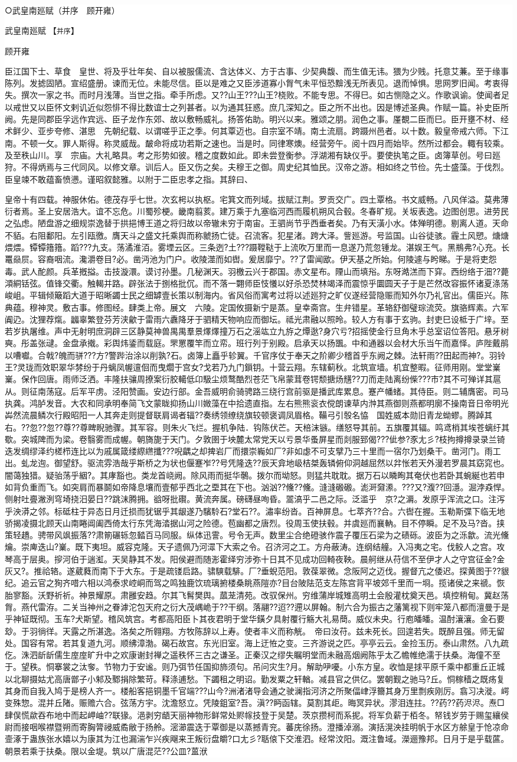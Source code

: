 ○武皇南廵赋（并序　顾开雍）  

武皇南廵赋 【`并序`】  

顾开雍  

臣江国下士、草食　皇世、将及乎壮年矣、自以被服儒流、含达体义、方于古事、少契典馥、而生值无讳。猥为少贱。托意艾蒹。至于缘事陈列。发摅固陋。宣绍盛册。谏而无位。未能尽信。臣以是难之又臣涉道寡小胷气未平恒恐黭浅无所表见。退而悼惧。思网罗旧闻。考衷得失。撰次一家之书。而时月浅薄。当世之指。牵手所虑。又??山王???山王?桡败。不能专思。不得巳。如古恻隐之义。作歌讽谕。使闻者足以戒世又以臣怀文剌讥近似怨悱不得比数谊士之列甚者。以为通其狂惑。庶几深知之。臣之所不出也。因是博述圣典。作赋一篇。补史臣所阙。先是同郡臣孚远作宾远、臣子龙作东郊、故以敷畅威礼。扬答佑助。明兴以来。雅颂之朋。润色之事。厪覩二臣而巳。臣开壅不材、经术鲜少、亚步夸修、湛思　先朝纪载、以谓嗟乎正之季。何其覃迈也。自宗室不靖。南土流扇。跨蹑州邑者。以十数。毅皇帝戒六师。下江南。不顿一攵。罪人斯得。称灵威哉。皶命将成功若斯之速也。当是时。同律寒燠。经营旁午。阅十四月而始毕。然所过都会。輙有较乘。及至秩山川。享　宗庙。大礼略具。考之形势如彼。稽之度数如此。即未尝登衡参。浮湖湘有缺仪乎。要使执笔之臣。卤簿草创。号曰廵狩。不得炳焉与三代同风。以修文章。训后人。臣又伤之矣。夫穆王之御。周史纪其恤民。汉帝之游。相如终之节俭。先士盛藻。于伐烈。臣皇竦不敢蕴畜愤懑。谨昭叙懿雅。以附于二臣忠孝之指。其辞曰、  

皇帝十有四载。神服休佑。德茂存乎七世。次玄枵以执枢。宅箕文而列域。拔赋江荆。罗贡交广。四土覃格。书文威畅。八风佯溢。莫弗薄衍者焉。圣上安居浩大。谊不忘危。川蜀殄梗。畿南翦荄。建万乘于九塞临河西而履机朔风合毂。冬春旷规。关坂表逸。边图创思。进劳民之弘虑。陋盘游之细规崇逸替于拱挹博王道之将归故以帝辙未穷于南宙。王驷尚节乎西垂者矣。乃有天潢小水。体殚明德。剔离人道。天命不貊。右阻鄱阳。左引瓯徼。膺天斗之盛文托乘舆而称虩扬亡徒。召流客。犯星渚。跨大泽。訾廵游。号监国。山谷徒骇。霾土风愬。煻煻煨煨。镡镡簎簎。蹈???九支。荡潏淮洦。雾堙云区。三条迾?土???蹑鞺鞑于上流吹万里而一息遂乃荒忽锺龙。湛娱王气。黑鵧弗?心充。长鼍赑屃。容裔咽流。瀺灂卷目?必。凿沔池为门户。收陵澨而如辔。爰居靡宁。??了雷闻欭。伊天基之所始。何陵遽与盻睇。于是将吏怨毒。武人酡颜。兵革摡搤。击技漩澴。谟讨孙墨。几秘渊天。羽檄云兴于郡国。赤文星布。陻山而填谸。东呀澔溔而下穽。西纷络于沺??薨澒絧铦弦。值锋交衢。触輵并路。辟张法于捌格批伔。而不落一翾师臣忮懩以好杀恐焚林竭泽而震惊乎圜圆天子于是芒然改容振怀诸夏涤荡峻岨。平辑倾簸蹈大道于昭晰蠲士民之细罅壹长策以制海内。省风俗而寓考过将以述廵狩之旷仪遂经营隐赈而知外尔乃礼官出。儒臣兴。陈典蕴。穆神灵。敷古事。修图经。肆类上帝。展文　六陵。定国攸摄新宁是蒸。皇幸斋宫。生弁错星。革辂舒御璧琮流荧。旗骆辉素。六军阗辸。沈狸荐熂。疈辜繁登芬芳浃龡于雷雨六纛降牙于驷精天物响应而御坛。祗光肃融以照昤。较人方有事于玄驹。封吏巳设柢于广垶。至若岁执屠维。声中无射明庶洞辟三区静莫神兽禺禺羣景燡燡撞万石之滛竑立九斿之燂逖?身穴亏?招摇使金行旦角木乎总室诏位答阳。悬牙树奭。彤盖张叇。金盘承撠。彩舆炜鋈而载庭。罘罳覆竿而立帟。班行列于别殿。启承天以扬飁。中和通器以会材大乐当午而嘉怿。庐陛戴鹃以嘈囐。合戟?魄而骈???方?警跸治涂以削孰?石。卤簿上矗乎轸翼。千官序仗于奉天之阶卿少稽首乎东阙之棘。法轩雨??田起而神?。羽铃王?灵珑而效职翠华棼纷于丹螭凤幄邅佪而曳爓于宫女?戈若乃九门鎻钥。十营云翔。东辖蓟秋。北筑宣墙。机宜整暇。征师用刚。堂堂嶪嶪。保作回唐。雨师泛洒。丰隆扶骧周撩案衍胶轕低卬馺尘烦鹜酷烈苍茫飞帛蒙茸卷锷颓搪炀黋??刀而走陆离纷偨???市?其不可殚详其扈从。则征南荡寇。后军平虏。泾阳赞画。安边行部。金吾威明俞骑骋路三绕行宫前驱是播武库累息。蹇产幡蝫。其侍臣。则二辅膺密。司马执龚。鸿胪发音。大农和同承明奉简飞文蒙眬抑扬山川媺藻在中拾遗直指。左右熊熊衮衣傥朗谏草内浺其燕御则燕都明廓不操南音日帝明光芔然流晨鳞次行殿昭阳一人其奔走则提督联肩谒者辐??奏绣领缭绕旗较顿褒调凤眉格。鞴弓引彀名恊　国姓威本勋旧青龙蚴蟉。腾踔其右。??忽??忽??尊??尊睥睨驰骤。其军容。则朱火飞烂。握机争陆．钩陈伏芒。天棓沫镞。缮怒导其前。五旗覆其辐。鸣鸢梢其埃苍螭纡其歜。突城陴而为梁。卷翳雾而成幄。朝旖旎于天门。夕敦圉于坱麓太常党天以亏景华蚤屏星而剡服郅偈???佌参?豕尢彡?枝拘撙撙录录兰锜迭发绸缪泽约槎栉连比以为戚属箴缕縩繺攕???唲齵之却捭岩厂而擐崇巈如厂?非如虙不可支擘乃三十里而一宿尔乃划桑干。凿河门。雨工出。虬龙迿。御望舒。驱流雰浩哉乎斯桥之为状也偃蹇岝??号凭隆迭??辰天弇地岋桔桀轰辚俯仰洞越屈然以弅怅若天外漫若罗晨其窈窕也。闇蔼独猎。疑骀荡乎絪?。其庨豁也。类龙首峣阙。除风雨而挺华鷷。拨尔而坳怒。则猛共耽耽。据万石以瞵眴其奄伏也若卧其蜿綖也若申如背负重而飞。如突肩而暴鬬如帝降息壤而壹郁乎西北之垔其在下也。汹汹??儵??儵。漨漨磤磤。滮涆奫潫。???又?澓??回濦。淈浡猋悍。侧射吐亹潎洌穹埼挠汨晏日??跳沫腾拥。谽呀批礥。黄流奔属。磅礴昼咰昏。翯滈乎二邑之际。泛滥乎　京?之漘。发原乎浑流之口。注泻乎泱漭之邻。标砥柱于异态日月迁损而犹锯乎其龈遂乃驞駖石?堂石??。潚率纷沓。百神屏息。七萃齐??合。六辔在握。玉勒斯弽下临无地骄揭凌摄北顾天山南睠阊阖西倚太行东凭海涾据山河之险德。苞幽都之唐烈。役周玉使扶毂。并虞廵而襄軜。目不停瞬。足不及马?沓。挟策轻趫。骋带风飒振落??肃箾碾轹忽濌百马同服。纵体迅霅。号令无声。数里尘合绝磴骇作震子覆压石梁为之碛砾。波臣为之泺歙。流光儵爚。崇庳迭山?嶪。既下夷坦。威容克隆。天子遗佩乃河潀下大索之令。召济河之工。方舟蔽涛。连纲结艟。入冯夷之宅。伐鲛人之宫。攻琴高于层奥。摉河伯于遄渱。天吴静其不发。阳侯避而随浵霍绎穷涉弥十日其不见成功回輢夜鞅。晨舸继从苻信不至伊才人之守宫征金?金灰又?。推祫辂。遂葳蕤而南下于大东。于是疏镂启路。骕騻载騑。厂?垂蜺范阳。敦葆翠微。念阪阿之迈伐。握督亢之倭迟。探黄图于??貇纪。追云官之狥齐唶六相以鸿泰求崆峒而驾之鸣独鹿饮琉璃捬楼桑眺燕隑亦?目台陂阹范支左陈宫背平坡郊千里而一埛。揽诸侯之来禠。恢胎寥豁。沃野祈祈。神景耀原。肃雝安趋。尔其飞髾樊舆。蓏茏清苑。改驭保州。穷维蒲岸城雉高明土会殷灌枕奠天邑。填控稍甸。冀赵荡胷。燕代雷洊。二关当神州之眷滹沱包天府之衍大茂嵎峗于??干纲。落翮??迢??遰以屏翰。制六合为振古之藩篱视下则牢笼八都而澶曼于是乎神钲既彻。玉车?犬斯望。稽风筑宫。考都高阳臣卜其夜君明于堂华鐄夕具射覆行觞大礼易蕳。威仪未央。行庖皤皤。温酎瀼瀼。金石要玅。于羽徜徉。天露之所湛逸。洛矣之所翱翔。方牧陈辞以上寿。使者丰义而称觥。　帝曰汝苻。兹未死长。回遑若失。既醉且强。师无留处。国容有常。若其复道九河。顺绋漳渤。碣石故宫。东光旧室。海上迂恠之变。三齐游说之匹。亭亭云云。金捡玉历。泰山肃然。八九疏仡。洙泗龂龂儒生庢庢旷升中之欢康谢封禅之遥秩怀三古之谦圣。正秦汉之缪失瞩明堂而未融高烟阙陈乎太乙幨帷绝濡于扶桑。海僮不至于。望秩。恫搴裳之汰奓。节物力于安谧。则乃弭节任国抑斾须句。吊问灾生?月。解助吚嚘。小东方皇。收恤是捄平原千乘中都重丘正城以北聊摄姑尤高唐鄫子小邾及鄹捐除繁苛。释涤逋愁。下蠲租之明诏。勤发粟之轩輶。减县官之供亿。罢朝觐之驰马?丘。恫稼穑之既疡复其身而自我入鸠于是榜人齐一。楼船客挹铜墨千官端???山今?洲渚渚导会通之驶澜指河济之所聚偪峍浮籋其身万里剽疾刚厉。翕习决漇。崿变殊惣。混并丘陼。赈赡六合。弦荡方宇。沈澹怒立。凭陵鉏室?吾。滇??眄函辖。莫割其歫。晦冥异状。漻泪连拄。??药??药浕浕。焘□肆俣慌歘吞布地中而起岬岫??联猭。浥剥穷龉天丽神物形鲜常处赆幏技登于吴楚。茨京攒柯而系抳。将军负薪于栢冬。帑钱岁劳于赐玺纕侯尉而接咽喉襟暨朔而寄胸膂祲威矞敝于扬舲。滵瀄震迭于覃御是以蒸撼青兖。蕃庑徐扬。澄播淖溺。演括滉泱挂明帆于水区方艅皇于怆凉命壸涿于蛊族张水嬉以为康其为江也漏湍乍兴疾飗来王叛衍盘皭?口尢彡?聒偯下交淮泗。经常汶阳。溉注鲁域。濚逦豫邦。日月于是乎载蓲。朝景若乘于扶桑。限以金堤。筑以广唐混茫??公皿?蒕洑